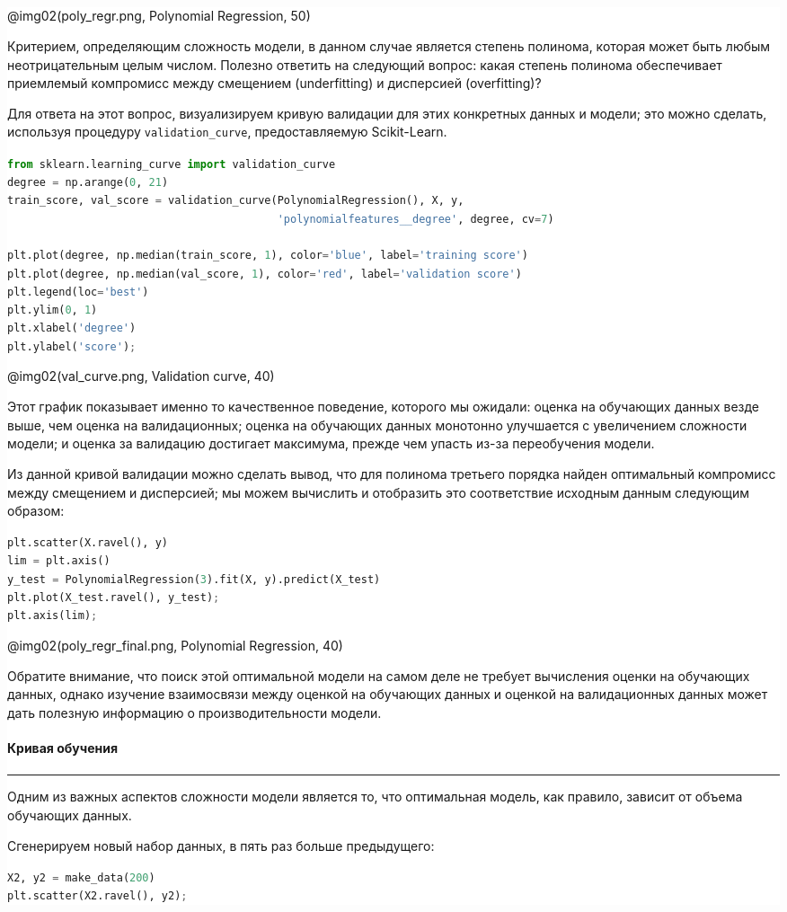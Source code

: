 @img02(poly_regr.png, Polynomial Regression, 50)

Критерием, определяющим сложность модели, в данном случае является степень полинома, которая может быть любым неотрицательным целым числом. Полезно ответить на следующий вопрос: какая степень полинома обеспечивает приемлемый компромисс между смещением (underfitting) и дисперсией (overfitting)?

Для ответа на этот вопрос, визуализируем кривую валидации для этих конкретных данных и модели; это можно сделать, используя процедуру `validation_curve`, предоставляемую Scikit-Learn.

```python
from sklearn.learning_curve import validation_curve
degree = np.arange(0, 21)
train_score, val_score = validation_curve(PolynomialRegression(), X, y,
                                          'polynomialfeatures__degree', degree, cv=7)

plt.plot(degree, np.median(train_score, 1), color='blue', label='training score')
plt.plot(degree, np.median(val_score, 1), color='red', label='validation score')
plt.legend(loc='best')
plt.ylim(0, 1)
plt.xlabel('degree')
plt.ylabel('score');
```

@img02(val_curve.png, Validation curve, 40)

Этот график показывает именно то качественное поведение, которого мы ожидали: оценка на обучающих данных везде выше, чем оценка на валидационных; оценка на обучающих данных монотонно улучшается с увеличением сложности модели; и оценка за валидацию достигает максимума, прежде чем упасть из-за переобучения модели.

Из данной кривой валидации можно сделать вывод, что для полинома третьего порядка найден оптимальный компромисс между смещением и дисперсией; мы можем вычислить и отобразить это соответствие исходным данным следующим образом:

```python
plt.scatter(X.ravel(), y)
lim = plt.axis()
y_test = PolynomialRegression(3).fit(X, y).predict(X_test)
plt.plot(X_test.ravel(), y_test);
plt.axis(lim);
```

@img02(poly_regr_final.png, Polynomial Regression, 40)

Обратите внимание, что поиск этой оптимальной модели на самом деле не требует вычисления оценки на обучающих данных, однако изучение взаимосвязи между оценкой на обучающих данных и оценкой на валидационных данных может дать полезную информацию о производительности модели.

#### Кривая обучения
---

Одним из важных аспектов сложности модели является то, что оптимальная модель, как правило, зависит от объема обучающих данных. 

Сгенерируем новый набор данных, в пять раз больше предыдущего:

```python
X2, y2 = make_data(200)
plt.scatter(X2.ravel(), y2);
```
